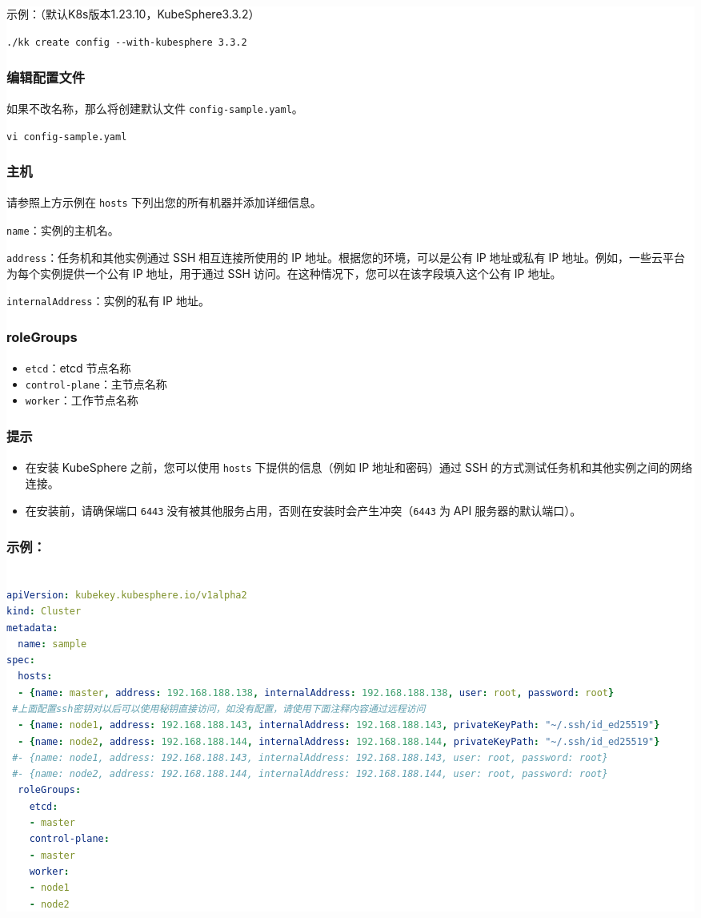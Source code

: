 示例：（默认K8s版本1.23.10，KubeSphere3.3.2）

```shell
./kk create config --with-kubesphere 3.3.2
```

### 编辑配置文件

如果不改名称，那么将创建默认文件 `config-sample.yaml`。

```shell
vi config-sample.yaml
```

### 主机

请参照上方示例在 `hosts` 下列出您的所有机器并添加详细信息。

`name`：实例的主机名。

`address`：任务机和其他实例通过 SSH 相互连接所使用的 IP 地址。根据您的环境，可以是公有 IP 地址或私有 IP 地址。例如，一些云平台为每个实例提供一个公有 IP 地址，用于通过 SSH 访问。在这种情况下，您可以在该字段填入这个公有 IP 地址。

`internalAddress`：实例的私有 IP 地址。

### roleGroups

- `etcd`：etcd 节点名称
- `control-plane`：主节点名称
- `worker`：工作节点名称

### 提示

- 在安装 KubeSphere 之前，您可以使用 `hosts` 下提供的信息（例如 IP 地址和密码）通过 SSH 的方式测试任务机和其他实例之间的网络连接。

- 在安装前，请确保端口 `6443` 没有被其他服务占用，否则在安装时会产生冲突（`6443` 为 API 服务器的默认端口）。

### 示例：

```yml

apiVersion: kubekey.kubesphere.io/v1alpha2
kind: Cluster
metadata:
  name: sample
spec:
  hosts:
  - {name: master, address: 192.168.188.138, internalAddress: 192.168.188.138, user: root, password: root}
 #上面配置ssh密钥对以后可以使用秘钥直接访问，如没有配置，请使用下面注释内容通过远程访问
  - {name: node1, address: 192.168.188.143, internalAddress: 192.168.188.143, privateKeyPath: "~/.ssh/id_ed25519"}
  - {name: node2, address: 192.168.188.144, internalAddress: 192.168.188.144, privateKeyPath: "~/.ssh/id_ed25519"}
 #- {name: node1, address: 192.168.188.143, internalAddress: 192.168.188.143, user: root, password: root}
 #- {name: node2, address: 192.168.188.144, internalAddress: 192.168.188.144, user: root, password: root}
  roleGroups:
    etcd:
    - master
    control-plane:
    - master
    worker:
    - node1
    - node2
```
